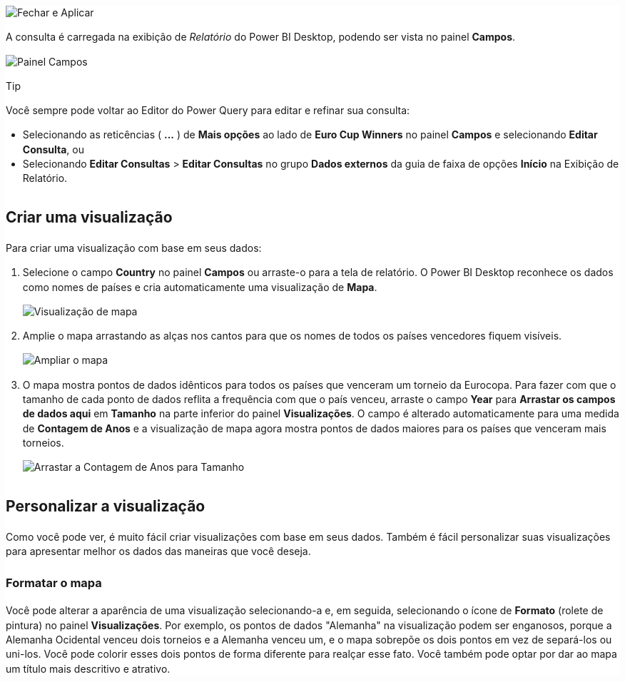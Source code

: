    ![Fechar e Aplicar](media/desktop-tutorial-importing-and-analyzing-data-from-a-web-page/webpage9.png)

A consulta é carregada na exibição de *Relatório* do Power BI Desktop, podendo ser vista no painel **Campos**.

   ![Painel Campos](media/desktop-tutorial-importing-and-analyzing-data-from-a-web-page/webpage11.png)

>[!TIP]
>Você sempre pode voltar ao Editor do Power Query para editar e refinar sua consulta:
>- Selecionando as reticências ( **...** ) de **Mais opções** ao lado de **Euro Cup Winners** no painel **Campos** e selecionando **Editar Consulta**, ou
>- Selecionando **Editar Consultas** > **Editar Consultas** no grupo **Dados externos** da guia de faixa de opções **Início** na Exibição de Relatório. 

## <a name="create-a-visualization"></a>Criar uma visualização

Para criar uma visualização com base em seus dados:

1. Selecione o campo **Country** no painel **Campos** ou arraste-o para a tela de relatório. O Power BI Desktop reconhece os dados como nomes de países e cria automaticamente uma visualização de **Mapa**.

   ![Visualização de mapa](media/desktop-tutorial-importing-and-analyzing-data-from-a-web-page/get-data-web14.png)

1. Amplie o mapa arrastando as alças nos cantos para que os nomes de todos os países vencedores fiquem visíveis.  

   ![Ampliar o mapa](media/desktop-tutorial-importing-and-analyzing-data-from-a-web-page/webpage14.png)

1. O mapa mostra pontos de dados idênticos para todos os países que venceram um torneio da Eurocopa. Para fazer com que o tamanho de cada ponto de dados reflita a frequência com que o país venceu, arraste o campo **Year** para **Arrastar os campos de dados aqui** em **Tamanho** na parte inferior do painel **Visualizações**. O campo é alterado automaticamente para uma medida de **Contagem de Anos** e a visualização de mapa agora mostra pontos de dados maiores para os países que venceram mais torneios.

   ![Arrastar a Contagem de Anos para Tamanho](media/desktop-tutorial-importing-and-analyzing-data-from-a-web-page/webpage15.png)

## <a name="customize-the-visualization"></a>Personalizar a visualização

Como você pode ver, é muito fácil criar visualizações com base em seus dados. Também é fácil personalizar suas visualizações para apresentar melhor os dados das maneiras que você deseja.

### <a name="format-the-map"></a>Formatar o mapa

Você pode alterar a aparência de uma visualização selecionando-a e, em seguida, selecionando o ícone de **Formato** (rolete de pintura) no painel **Visualizações**. Por exemplo, os pontos de dados "Alemanha" na visualização podem ser enganosos, porque a Alemanha Ocidental venceu dois torneios e a Alemanha venceu um, e o mapa sobrepõe os dois pontos em vez de separá-los ou uni-los. Você pode colorir esses dois pontos de forma diferente para realçar esse fato. Você também pode optar por dar ao mapa um título mais descritivo e atrativo.
